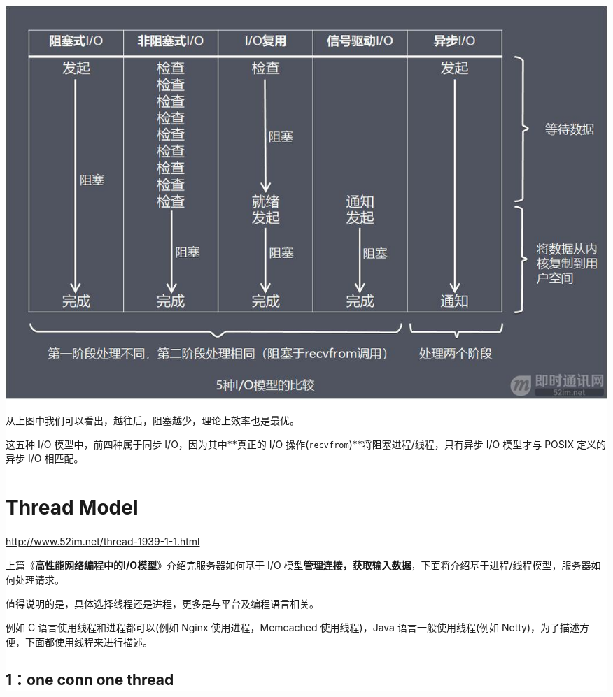 ![io-model-compare.jpeg](images/io-model-compare.jpeg)

从上图中我们可以看出，越往后，阻塞越少，理论上效率也是最优。

这五种 I/O 模型中，前四种属于同步 I/O，因为其中**真正的 I/O 操作(`recvfrom`)**将阻塞进程/线程，只有异步 I/O 模型才与 POSIX 定义的异步 I/O 相匹配。  

# Thread Model

<http://www.52im.net/thread-1939-1-1.html>

上篇《**高性能网络编程中的I/O模型**》介绍完服务器如何基于 I/O 模型**管理连接，获取输入数据**，下面将介绍基于进程/线程模型，服务器如何处理请求。

值得说明的是，具体选择线程还是进程，更多是与平台及编程语言相关。

例如 C 语言使用线程和进程都可以(例如 Nginx 使用进程，Memcached 使用线程)，Java 语言一般使用线程(例如 Netty)，为了描述方便，下面都使用线程来进行描述。

## 1：one conn one thread
